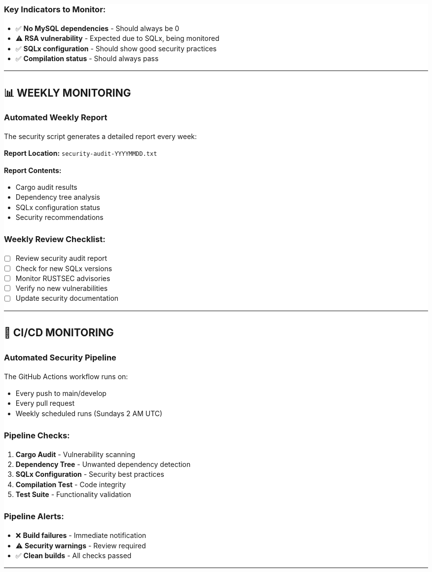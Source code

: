 ### **Key Indicators to Monitor:**
- ✅ **No MySQL dependencies** - Should always be 0
- ⚠️ **RSA vulnerability** - Expected due to SQLx, being monitored
- ✅ **SQLx configuration** - Should show good security practices
- ✅ **Compilation status** - Should always pass

---

## 📊 **WEEKLY MONITORING**

### **Automated Weekly Report**
The security script generates a detailed report every week:

**Report Location:** `security-audit-YYYYMMDD.txt`

**Report Contents:**
- Cargo audit results
- Dependency tree analysis
- SQLx configuration status
- Security recommendations

### **Weekly Review Checklist:**
- [ ] Review security audit report
- [ ] Check for new SQLx versions
- [ ] Monitor RUSTSEC advisories
- [ ] Verify no new vulnerabilities
- [ ] Update security documentation

---

## 🚀 **CI/CD MONITORING**

### **Automated Security Pipeline**
The GitHub Actions workflow runs on:
- Every push to main/develop
- Every pull request
- Weekly scheduled runs (Sundays 2 AM UTC)

### **Pipeline Checks:**
1. **Cargo Audit** - Vulnerability scanning
2. **Dependency Tree** - Unwanted dependency detection
3. **SQLx Configuration** - Security best practices
4. **Compilation Test** - Code integrity
5. **Test Suite** - Functionality validation

### **Pipeline Alerts:**
- ❌ **Build failures** - Immediate notification
- ⚠️ **Security warnings** - Review required
- ✅ **Clean builds** - All checks passed

---